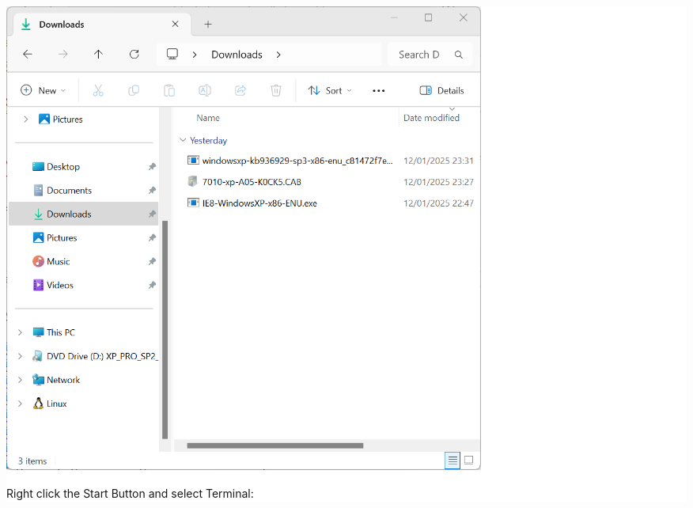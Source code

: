 <img src='./images/img_005.png' alt='img_005' width='600'/>

Right click the Start Button and select Terminal:
